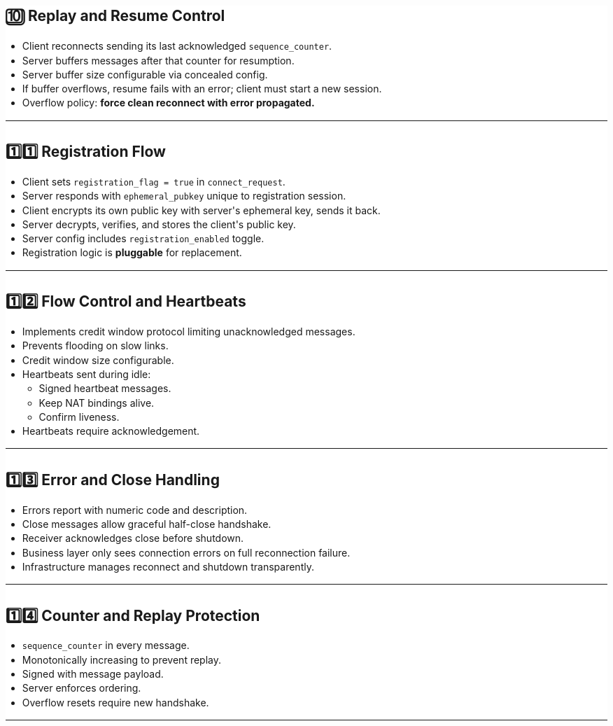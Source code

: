## 🔟 Replay and Resume Control

- Client reconnects sending its last acknowledged `sequence_counter`.
- Server buffers messages after that counter for resumption.
- Server buffer size configurable via concealed config.
- If buffer overflows, resume fails with an error; client must start a new session.
- Overflow policy: **force clean reconnect with error propagated.**

---

## 1️⃣1️⃣ Registration Flow

- Client sets `registration_flag = true` in `connect_request`.
- Server responds with `ephemeral_pubkey` unique to registration session.
- Client encrypts its own public key with server's ephemeral key, sends it back.
- Server decrypts, verifies, and stores the client's public key.
- Server config includes `registration_enabled` toggle.
- Registration logic is **pluggable** for replacement.

---

## 1️⃣2️⃣ Flow Control and Heartbeats

- Implements credit window protocol limiting unacknowledged messages.
- Prevents flooding on slow links.
- Credit window size configurable.
- Heartbeats sent during idle:
  - Signed heartbeat messages.
  - Keep NAT bindings alive.
  - Confirm liveness.
- Heartbeats require acknowledgement.

---

## 1️⃣3️⃣ Error and Close Handling

- Errors report with numeric code and description.
- Close messages allow graceful half-close handshake.
- Receiver acknowledges close before shutdown.
- Business layer only sees connection errors on full reconnection failure.
- Infrastructure manages reconnect and shutdown transparently.

---

## 1️⃣4️⃣ Counter and Replay Protection

- `sequence_counter` in every message.
- Monotonically increasing to prevent replay.
- Signed with message payload.
- Server enforces ordering.
- Overflow resets require new handshake.

---